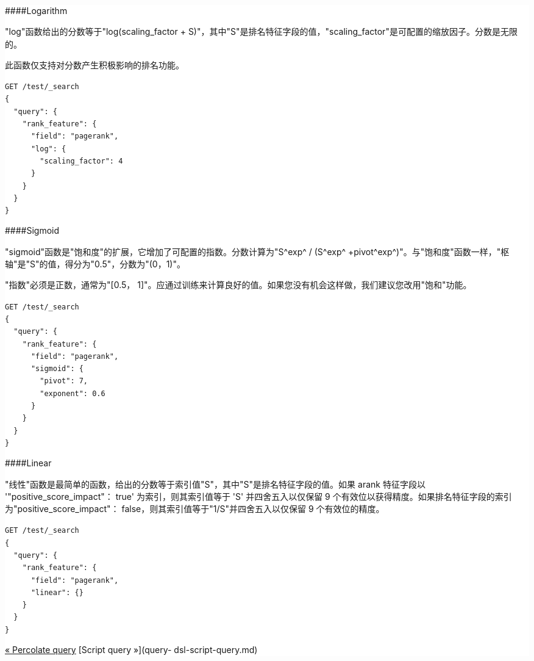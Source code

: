 ####Logarithm

"log"函数给出的分数等于"log(scaling_factor + S)"，其中"S"是排名特征字段的值，"scaling_factor"是可配置的缩放因子。分数是无限的。

此函数仅支持对分数产生积极影响的排名功能。

    
    
    GET /test/_search
    {
      "query": {
        "rank_feature": {
          "field": "pagerank",
          "log": {
            "scaling_factor": 4
          }
        }
      }
    }

####Sigmoid

"sigmoid"函数是"饱和度"的扩展，它增加了可配置的指数。分数计算为"S^exp^ / (S^exp^ +pivot^exp^)"。与"饱和度"函数一样，"枢轴"是"S"的值，得分为"0.5"，分数为"(0，1)"。

"指数"必须是正数，通常为"[0.5， 1]"。应通过训练来计算良好的值。如果您没有机会这样做，我们建议您改用"饱和"功能。

    
    
    GET /test/_search
    {
      "query": {
        "rank_feature": {
          "field": "pagerank",
          "sigmoid": {
            "pivot": 7,
            "exponent": 0.6
          }
        }
      }
    }

####Linear

"线性"函数是最简单的函数，给出的分数等于索引值"S"，其中"S"是排名特征字段的值。如果 arank 特征字段以 '"positive_score_impact"： true' 为索引，则其索引值等于 'S' 并四舍五入以仅保留 9 个有效位以获得精度。如果排名特征字段的索引为"positive_score_impact"： false，则其索引值等于"1/S"并四舍五入以仅保留 9 个有效位的精度。

    
    
    GET /test/_search
    {
      "query": {
        "rank_feature": {
          "field": "pagerank",
          "linear": {}
        }
      }
    }

[« Percolate query](query-dsl-percolate-query.md) [Script query »](query-
dsl-script-query.md)
